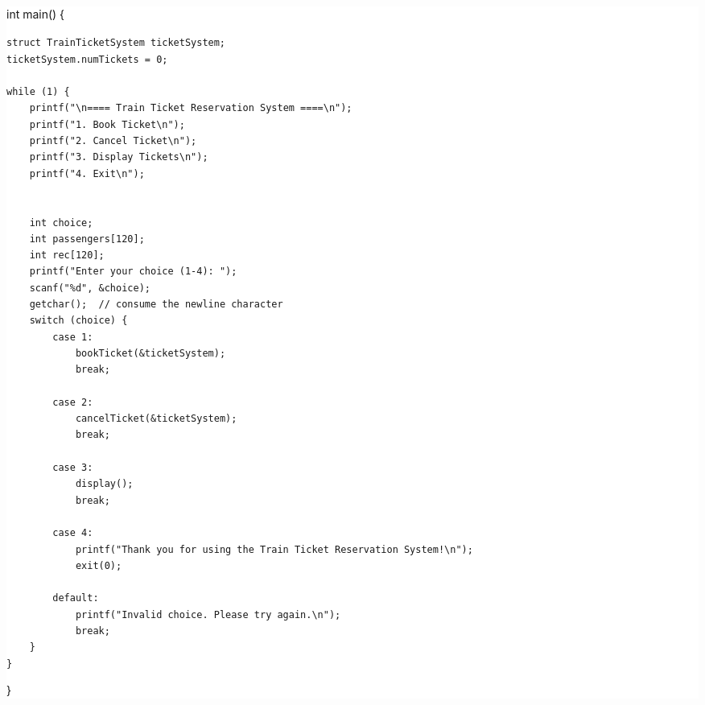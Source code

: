 	
int main()
{
    
    struct TrainTicketSystem ticketSystem;
    ticketSystem.numTickets = 0;

    while (1) {
        printf("\n==== Train Ticket Reservation System ====\n");
        printf("1. Book Ticket\n");
        printf("2. Cancel Ticket\n");
        printf("3. Display Tickets\n");
        printf("4. Exit\n");


        int choice;
        int passengers[120];
        int rec[120];
        printf("Enter your choice (1-4): ");
        scanf("%d", &choice);
        getchar();  // consume the newline character
        switch (choice) {
            case 1:
                bookTicket(&ticketSystem);
                break;

            case 2:
                cancelTicket(&ticketSystem);
                break;
        
            case 3:
                display();
                break;

            case 4:
                printf("Thank you for using the Train Ticket Reservation System!\n");
                exit(0);

            default:
                printf("Invalid choice. Please try again.\n");
                break;
        }
    }
}

